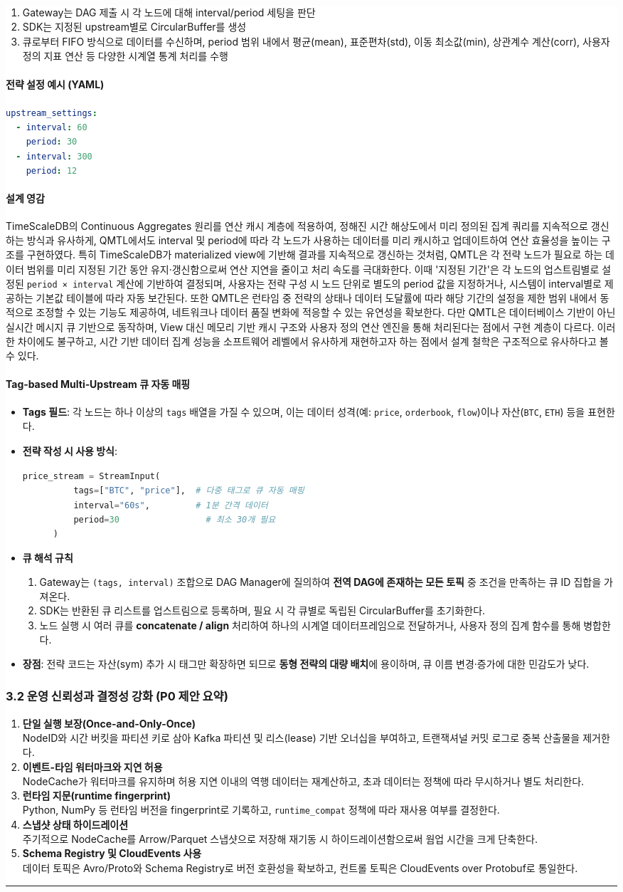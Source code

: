 1. Gateway는 DAG 제출 시 각 노드에 대해 interval/period 세팅을 판단
2. SDK는 지정된 upstream별로 CircularBuffer를 생성
3. 큐로부터 FIFO 방식으로 데이터를 수신하며, period 범위 내에서 평균(mean), 표준편차(std), 이동 최소값(min), 상관계수 계산(corr), 사용자 정의 지표 연산 등 다양한 시계열 통계 처리를 수행

#### 전략 설정 예시 (YAML)

```yaml
upstream_settings:
  - interval: 60
    period: 30
  - interval: 300
    period: 12
```

#### 설계 영감

TimeScaleDB의 Continuous Aggregates 원리를 연산 캐시 계층에 적용하여, 정해진 시간 해상도에서 미리 정의된 집계 쿼리를 지속적으로 갱신하는 방식과 유사하게, QMTL에서도 interval 및 period에 따라 각 노드가 사용하는 데이터를 미리 캐시하고 업데이트하여 연산 효율성을 높이는 구조를 구현하였다. 특히 TimeScaleDB가 materialized view에 기반해 결과를 지속적으로 갱신하는 것처럼, QMTL은 각 전략 노드가 필요로 하는 데이터 범위를 미리 지정된 기간 동안 유지·갱신함으로써 연산 지연을 줄이고 처리 속도를 극대화한다. 이때 '지정된 기간'은 각 노드의 업스트림별로 설정된 `period × interval` 계산에 기반하여 결정되며, 사용자는 전략 구성 시 노드 단위로 별도의 period 값을 지정하거나, 시스템이 interval별로 제공하는 기본값 테이블에 따라 자동 보간된다. 또한 QMTL은 런타임 중 전략의 상태나 데이터 도달률에 따라 해당 기간의 설정을 제한 범위 내에서 동적으로 조정할 수 있는 기능도 제공하여, 네트워크나 데이터 품질 변화에 적응할 수 있는 유연성을 확보한다. 다만 QMTL은 데이터베이스 기반이 아닌 실시간 메시지 큐 기반으로 동작하며, View 대신 메모리 기반 캐시 구조와 사용자 정의 연산 엔진을 통해 처리된다는 점에서 구현 계층이 다르다. 이러한 차이에도 불구하고, 시간 기반 데이터 집계 성능을 소프트웨어 레벨에서 유사하게 재현하고자 하는 점에서 설계 철학은 구조적으로 유사하다고 볼 수 있다.

#### Tag‑based Multi‑Upstream 큐 자동 매핑

* **Tags 필드**: 각 노드는 하나 이상의 `tags` 배열을 가질 수 있으며, 이는 데이터 성격(예: `price`, `orderbook`, `flow`)이나 자산(`BTC`, `ETH`) 등을 표현한다.
* **전략 작성 시 사용 방식**:

  ```python
  price_stream = StreamInput(
            tags=["BTC", "price"],  # 다중 태그로 큐 자동 매핑
            interval="60s",         # 1분 간격 데이터
            period=30                 # 최소 30개 필요
        )
  ```
* **큐 해석 규칙**

  1. Gateway는 `(tags, interval)` 조합으로 DAG Manager에 질의하여 **전역 DAG에 존재하는 모든 토픽** 중 조건을 만족하는 큐 ID 집합을 가져온다.
  2. SDK는 반환된 큐 리스트를 업스트림으로 등록하며, 필요 시 각 큐별로 독립된 CircularBuffer를 초기화한다.
  3. 노드 실행 시 여러 큐를 **concatenate / align** 처리하여 하나의 시계열 데이터프레임으로 전달하거나, 사용자 정의 집계 함수를 통해 병합한다.
* **장점**: 전략 코드는 자산(sym) 추가 시 태그만 확장하면 되므로 **동형 전략의 대량 배치**에 용이하며, 큐 이름 변경·증가에 대한 민감도가 낮다.
### 3.2 운영 신뢰성과 결정성 강화 (P0 제안 요약)

1. **단일 실행 보장(Once-and-Only-Once)**  
   NodeID와 시간 버킷을 파티션 키로 삼아 Kafka 파티션 및 리스(lease) 기반 오너십을 부여하고, 트랜잭셔널 커밋 로그로 중복 산출물을 제거한다.
2. **이벤트-타임 워터마크와 지연 허용**  
   NodeCache가 워터마크를 유지하며 허용 지연 이내의 역행 데이터는 재계산하고, 초과 데이터는 정책에 따라 무시하거나 별도 처리한다.
3. **런타임 지문(runtime fingerprint)**  
   Python, NumPy 등 런타임 버전을 fingerprint로 기록하고, `runtime_compat` 정책에 따라 재사용 여부를 결정한다.
4. **스냅샷 상태 하이드레이션**  
   주기적으로 NodeCache를 Arrow/Parquet 스냅샷으로 저장해 재기동 시 하이드레이션함으로써 웜업 시간을 크게 단축한다.
5. **Schema Registry 및 CloudEvents 사용**  
   데이터 토픽은 Avro/Proto와 Schema Registry로 버전 호환성을 확보하고, 컨트롤 토픽은 CloudEvents over Protobuf로 통일한다.

---